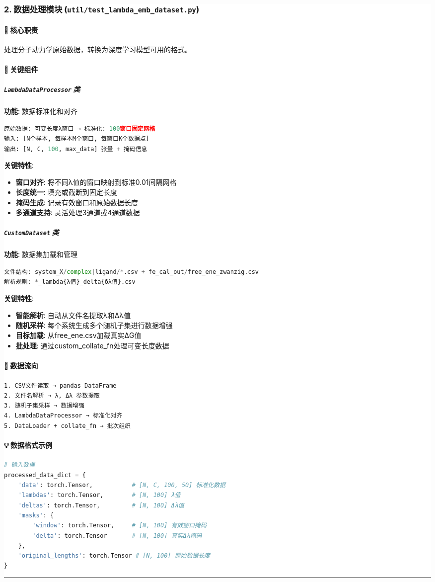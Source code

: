### 2. 数据处理模块 (`util/test_lambda_emb_dataset.py`)

#### 🎯 核心职责
处理分子动力学原始数据，转换为深度学习模型可用的格式。

#### 🔑 关键组件

##### `LambdaDataProcessor` 类
**功能**: 数据标准化和对齐
```python
原始数据: 可变长度λ窗口 → 标准化: 100窗口固定网格
输入: [N个样本, 每样本M个窗口, 每窗口K个数据点]
输出: [N, C, 100, max_data] 张量 + 掩码信息
```

**关键特性**:
- **窗口对齐**: 将不同λ值的窗口映射到标准0.01间隔网格
- **长度统一**: 填充或截断到固定长度
- **掩码生成**: 记录有效窗口和原始数据长度
- **多通道支持**: 灵活处理3通道或4通道数据

##### `CustomDataset` 类
**功能**: 数据集加载和管理
```python
文件结构: system_X/complex|ligand/*.csv + fe_cal_out/free_ene_zwanzig.csv
解析规则: *_lambda{λ值}_delta{δλ值}.csv
```

**关键特性**:
- **智能解析**: 自动从文件名提取λ和Δλ值
- **随机采样**: 每个系统生成多个随机子集进行数据增强
- **目标加载**: 从free_ene.csv加载真实ΔG值
- **批处理**: 通过custom_collate_fn处理可变长度数据

#### 🌊 数据流向
```
1. CSV文件读取 → pandas DataFrame
2. 文件名解析 → λ, Δλ 参数提取
3. 随机子集采样 → 数据增强
4. LambdaDataProcessor → 标准化对齐
5. DataLoader + collate_fn → 批次组织
```

#### 💡 数据格式示例
```python
# 输入数据
processed_data_dict = {
    'data': torch.Tensor,           # [N, C, 100, 50] 标准化数据
    'lambdas': torch.Tensor,        # [N, 100] λ值
    'deltas': torch.Tensor,         # [N, 100] Δλ值  
    'masks': {
        'window': torch.Tensor,     # [N, 100] 有效窗口掩码
        'delta': torch.Tensor       # [N, 100] 真实Δλ掩码
    },
    'original_lengths': torch.Tensor # [N, 100] 原始数据长度
}
```

---